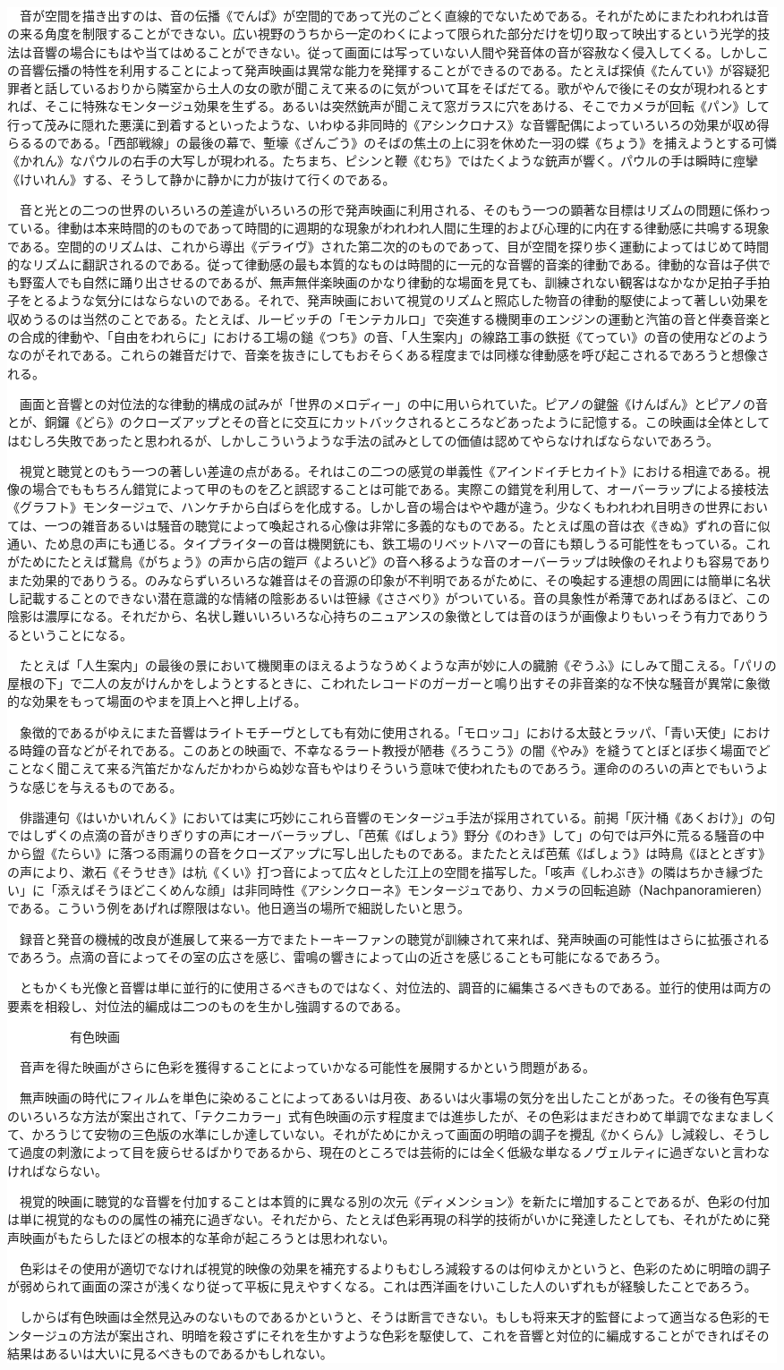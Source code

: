 　音が空間を描き出すのは、音の伝播《でんぱ》が空間的であって光のごとく直線的でないためである。それがためにまたわれわれは音の来る角度を制限することができない。広い視野のうちから一定のわくによって限られた部分だけを切り取って映出するという光学的技法は音響の場合にもはや当てはめることができない。従って画面には写っていない人間や発音体の音が容赦なく侵入してくる。しかしこの音響伝播の特性を利用することによって発声映画は異常な能力を発揮することができるのである。たとえば探偵《たんてい》が容疑犯罪者と話しているおりから隣室から土人の女の歌が聞こえて来るのに気がついて耳をそばだてる。歌がやんで後にその女が現われるとすれば、そこに特殊なモンタージュ効果を生ずる。あるいは突然銃声が聞こえて窓ガラスに穴をあける、そこでカメラが回転《パン》して行って茂みに隠れた悪漢に到着するといったような、いわゆる非同時的《アシンクロナス》な音響配偶によっていろいろの効果が収め得らるるのである。「西部戦線」の最後の幕で、塹壕《ざんごう》のそばの焦土の上に羽を休めた一羽の蝶《ちょう》を捕えようとする可憐《かれん》なパウルの右手の大写しが現われる。たちまち、ピシンと鞭《むち》ではたくような銃声が響く。パウルの手は瞬時に痙攣《けいれん》する、そうして静かに静かに力が抜けて行くのである。

　音と光との二つの世界のいろいろの差違がいろいろの形で発声映画に利用される、そのもう一つの顕著な目標はリズムの問題に係わっている。律動は本来時間的のものであって時間的に週期的な現象がわれわれ人間に生理的および心理的に内在する律動感に共鳴する現象である。空間的のリズムは、これから導出《デライヴ》された第二次的のものであって、目が空間を探り歩く運動によってはじめて時間的なリズムに翻訳されるのである。従って律動感の最も本質的なものは時間的に一元的な音響的音楽的律動である。律動的な音は子供でも野蛮人でも自然に踊り出させるのであるが、無声無伴楽映画のかなり律動的な場面を見ても、訓練されない観客はなかなか足拍子手拍子をとるような気分にはならないのである。それで、発声映画において視覚のリズムと照応した物音の律動的駆使によって著しい効果を収めうるのは当然のことである。たとえば、ルービッチの「モンテカルロ」で突進する機関車のエンジンの運動と汽笛の音と伴奏音楽との合成的律動や、「自由をわれらに」における工場の鎚《つち》の音、「人生案内」の線路工事の鉄挺《てってい》の音の使用などのようなのがそれである。これらの雑音だけで、音楽を抜きにしてもおそらくある程度までは同様な律動感を呼び起こされるであろうと想像される。

　画面と音響との対位法的な律動的構成の試みが「世界のメロディー」の中に用いられていた。ピアノの鍵盤《けんばん》とピアノの音とが、銅鑼《どら》のクローズアップとその音とに交互にカットバックされるところなどあったように記憶する。この映画は全体としてはむしろ失敗であったと思われるが、しかしこういうような手法の試みとしての価値は認めてやらなければならないであろう。

　視覚と聴覚とのもう一つの著しい差違の点がある。それはこの二つの感覚の単義性《アインドイチヒカイト》における相違である。視像の場合でももちろん錯覚によって甲のものを乙と誤認することは可能である。実際この錯覚を利用して、オーバーラップによる接枝法《グラフト》モンタージュで、ハンケチから白ばらを化成する。しかし音の場合はやや趣が違う。少なくもわれわれ目明きの世界においては、一つの雑音あるいは騒音の聴覚によって喚起される心像は非常に多義的なものである。たとえば風の音は衣《きぬ》ずれの音に似通い、ため息の声にも通じる。タイプライターの音は機関銃にも、鉄工場のリベットハマーの音にも類しうる可能性をもっている。これがためにたとえば鵞鳥《がちょう》の声から店の鎧戸《よろいど》の音へ移るような音のオーバーラップは映像のそれよりも容易でありまた効果的でありうる。のみならずいろいろな雑音はその音源の印象が不判明であるがために、その喚起する連想の周囲には簡単に名状し記載することのできない潜在意識的な情緒の陰影あるいは笹縁《ささべり》がついている。音の具象性が希薄であればあるほど、この陰影は濃厚になる。それだから、名状し難いいろいろな心持ちのニュアンスの象徴としては音のほうが画像よりもいっそう有力でありうるということになる。

　たとえば「人生案内」の最後の景において機関車のほえるようなうめくような声が妙に人の臓腑《ぞうふ》にしみて聞こえる。「パリの屋根の下」で二人の友がけんかをしようとするときに、こわれたレコードのガーガーと鳴り出すその非音楽的な不快な騒音が異常に象徴的な効果をもって場面のやまを頂上へと押し上げる。

　象徴的であるがゆえにまた音響はライトモチーヴとしても有効に使用される。「モロッコ」における太鼓とラッパ、「青い天使」における時鐘の音などがそれである。このあとの映画で、不幸なるラート教授が陋巷《ろうこう》の闇《やみ》を縫うてとぼとぼ歩く場面でどことなく聞こえて来る汽笛だかなんだかわからぬ妙な音もやはりそういう意味で使われたものであろう。運命ののろいの声とでもいうような感じを与えるものである。

　俳諧連句《はいかいれんく》においては実に巧妙にこれら音響のモンタージュ手法が採用されている。前掲「灰汁桶《あくおけ》」の句ではしずくの点滴の音がきりぎりすの声にオーバーラップし、「芭蕉《ばしょう》野分《のわき》して」の句では戸外に荒るる騒音の中から盥《たらい》に落つる雨漏りの音をクローズアップに写し出したものである。またたとえば芭蕉《ばしょう》は時鳥《ほととぎす》の声により、漱石《そうせき》は杭《くい》打つ音によって広々とした江上の空間を描写した。「咳声《しわぶき》の隣はちかき縁づたい」に「添えばそうほどこくめんな顔」は非同時性《アシンクローネ》モンタージュであり、カメラの回転追跡（Nachpanoramieren）である。こういう例をあげれば際限はない。他日適当の場所で細説したいと思う。

　録音と発音の機械的改良が進展して来る一方でまたトーキーファンの聴覚が訓練されて来れば、発声映画の可能性はさらに拡張されるであろう。点滴の音によってその室の広さを感じ、雷鳴の響きによって山の近さを感じることも可能になるであろう。

　ともかくも光像と音響は単に並行的に使用さるべきものではなく、対位法的、調音的に編集さるべきものである。並行的使用は両方の要素を相殺し、対位法的編成は二つのものを生かし強調するのである。



　　　　　有色映画



　音声を得た映画がさらに色彩を獲得することによっていかなる可能性を展開するかという問題がある。

　無声映画の時代にフィルムを単色に染めることによってあるいは月夜、あるいは火事場の気分を出したことがあった。その後有色写真のいろいろな方法が案出されて、「テクニカラー」式有色映画の示す程度までは進歩したが、その色彩はまだきわめて単調でなまなましくて、かろうじて安物の三色版の水準にしか達していない。それがためにかえって画面の明暗の調子を攪乱《かくらん》し減殺し、そうして過度の刺激によって目を疲らせるばかりであるから、現在のところでは芸術的には全く低級な単なるノヴェルティに過ぎないと言わなければならない。

　視覚的映画に聴覚的な音響を付加することは本質的に異なる別の次元《ディメンション》を新たに増加することであるが、色彩の付加は単に視覚的なものの属性の補充に過ぎない。それだから、たとえば色彩再現の科学的技術がいかに発達したとしても、それがために発声映画がもたらしたほどの根本的な革命が起ころうとは思われない。

　色彩はその使用が適切でなければ視覚的映像の効果を補充するよりもむしろ減殺するのは何ゆえかというと、色彩のために明暗の調子が弱められて画面の深さが浅くなり従って平板に見えやすくなる。これは西洋画をけいこした人のいずれもが経験したことであろう。

　しからば有色映画は全然見込みのないものであるかというと、そうは断言できない。もしも将来天才的監督によって適当なる色彩的モンタージュの方法が案出され、明暗を殺さずにそれを生かすような色彩を駆使して、これを音響と対位的に編成することができればその結果はあるいは大いに見るべきものであるかもしれない。
